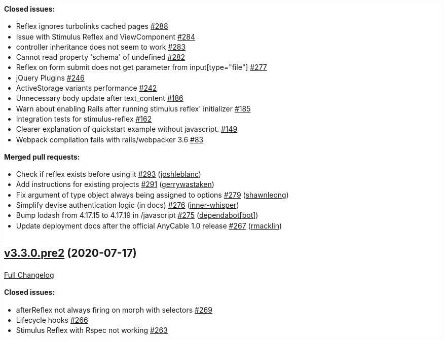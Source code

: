 **Closed issues:**

- Reflex ignores turbolinks cached pages [\#288](https://github.com/stimulusreflex/stimulus_reflex/issues/288)
- Issue with Stimulus Reflex and ViewComponent [\#284](https://github.com/stimulusreflex/stimulus_reflex/issues/284)
- controller inheritance does not seem to work [\#283](https://github.com/stimulusreflex/stimulus_reflex/issues/283)
- Cannot read property 'schema' of undefined [\#282](https://github.com/stimulusreflex/stimulus_reflex/issues/282)
- Reflex on form submit does not get parameter from input\[type="file"\] [\#277](https://github.com/stimulusreflex/stimulus_reflex/issues/277)
- jQuery Plugins [\#246](https://github.com/stimulusreflex/stimulus_reflex/issues/246)
- ActiveStorage variants performance [\#242](https://github.com/stimulusreflex/stimulus_reflex/issues/242)
- Unnecessary body update after text\_content [\#186](https://github.com/stimulusreflex/stimulus_reflex/issues/186)
- Warn about enabling Rails after running stimulus reflex' initializer [\#185](https://github.com/stimulusreflex/stimulus_reflex/issues/185)
- Integration tests for stimulus-reflex [\#162](https://github.com/stimulusreflex/stimulus_reflex/issues/162)
- Clearer explanation of quickstart example without javascript.  [\#149](https://github.com/stimulusreflex/stimulus_reflex/issues/149)
- Webpack compilation fails with rails/webpacker 3.6 [\#83](https://github.com/stimulusreflex/stimulus_reflex/issues/83)

**Merged pull requests:**

- Check if reflex exists before using it [\#293](https://github.com/stimulusreflex/stimulus_reflex/pull/293) ([joshleblanc](https://github.com/joshleblanc))
- Add instructions for existing projects [\#291](https://github.com/stimulusreflex/stimulus_reflex/pull/291) ([gerrywastaken](https://github.com/gerrywastaken))
- Fix argument of type object always being assigned to options [\#279](https://github.com/stimulusreflex/stimulus_reflex/pull/279) ([shawnleong](https://github.com/shawnleong))
- Simplify devise authentication logic \(in docs\) [\#276](https://github.com/stimulusreflex/stimulus_reflex/pull/276) ([inner-whisper](https://github.com/inner-whisper))
- Bump lodash from 4.17.15 to 4.17.19 in /javascript [\#275](https://github.com/stimulusreflex/stimulus_reflex/pull/275) ([dependabot[bot]](https://github.com/apps/dependabot))
- Update deployment docs after the official AnyCable 1.0 release [\#267](https://github.com/stimulusreflex/stimulus_reflex/pull/267) ([rmacklin](https://github.com/rmacklin))

## [v3.3.0.pre2](https://github.com/stimulusreflex/stimulus_reflex/tree/v3.3.0.pre2) (2020-07-17)

[Full Changelog](https://github.com/stimulusreflex/stimulus_reflex/compare/v3.3.0.pre1...v3.3.0.pre2)

**Closed issues:**

- afterReflex not always firing on morph with selectors [\#269](https://github.com/stimulusreflex/stimulus_reflex/issues/269)
- Lifecycle hooks [\#266](https://github.com/stimulusreflex/stimulus_reflex/issues/266)
- Stimulus Reflex with Rspec not working [\#263](https://github.com/stimulusreflex/stimulus_reflex/issues/263)
